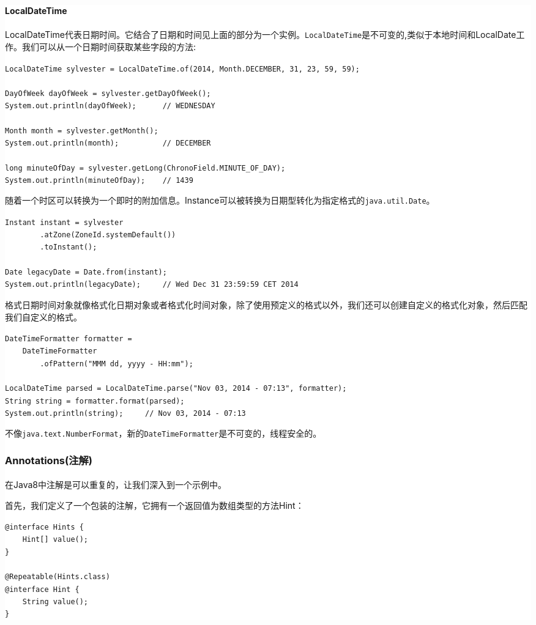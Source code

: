 #### LocalDateTime

LocalDateTime代表日期时间。它结合了日期和时间见上面的部分为一个实例。`LocalDateTime`是不可变的,类似于本地时间和LocalDate工作。我们可以从一个日期时间获取某些字段的方法:

```
LocalDateTime sylvester = LocalDateTime.of(2014, Month.DECEMBER, 31, 23, 59, 59);

DayOfWeek dayOfWeek = sylvester.getDayOfWeek();
System.out.println(dayOfWeek);      // WEDNESDAY

Month month = sylvester.getMonth();
System.out.println(month);          // DECEMBER

long minuteOfDay = sylvester.getLong(ChronoField.MINUTE_OF_DAY);
System.out.println(minuteOfDay);    // 1439
```

随着一个时区可以转换为一个即时的附加信息。Instance可以被转换为日期型转化为指定格式的`java.util.Date`。

```
Instant instant = sylvester
        .atZone(ZoneId.systemDefault())
        .toInstant();

Date legacyDate = Date.from(instant);
System.out.println(legacyDate);     // Wed Dec 31 23:59:59 CET 2014
```

格式日期时间对象就像格式化日期对象或者格式化时间对象，除了使用预定义的格式以外，我们还可以创建自定义的格式化对象，然后匹配我们自定义的格式。

```
DateTimeFormatter formatter =
    DateTimeFormatter
        .ofPattern("MMM dd, yyyy - HH:mm");

LocalDateTime parsed = LocalDateTime.parse("Nov 03, 2014 - 07:13", formatter);
String string = formatter.format(parsed);
System.out.println(string);     // Nov 03, 2014 - 07:13
```

不像`java.text.NumberFormat`，新的`DateTimeFormatter`是不可变的，线程安全的。

### Annotations(注解)

在Java8中注解是可以重复的，让我们深入到一个示例中。

首先，我们定义了一个包装的注解，它拥有一个返回值为数组类型的方法Hint：

```
@interface Hints {
    Hint[] value();
}

@Repeatable(Hints.class)
@interface Hint {
    String value();
}
```
